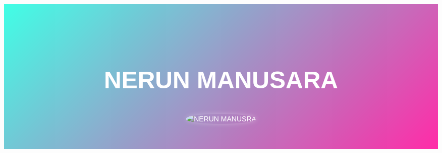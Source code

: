 <!DOCTYPE html>
<html lang="en">
<head>
    <meta charset="UTF-8">
    <meta name="viewport" content="width=device-width, initial-scale=1.0">
    <title>NERUN MANUSARA</title>
    <style>
        body {
            font-family: Arial, sans-serif;
            background-color: #121212;
            color: #ffffff;
            text-align: center;
            margin: 0;
            padding: 0;
        }
        .container {
            padding: 50px;
        }
        .hero {
            background: linear-gradient(135deg, #41ffe6, #ff2ba7);
            padding: 50px 20px;
        }
        h1 {
            color: #ffffff;
            font-size: 48px;
        }
        p {
            font-size: 20px;
            color: #e0e0e0;
        }
        img {
            width: 200px;
            border-radius: 50%;
            box-shadow: 0px 0px 10px rgba(255, 255, 255, 0.3);
        }
        .section {
            padding: 40px;
            background: #2c2c2c;
            margin: 20px;
            border-radius: 10px;
            box-shadow: 0px 0px 10px rgb(0, 255, 234);
        }
        .social {
            margin-top: 20px;
        }
        .social a {
            color: #71e7f0;
            text-decoration: none;
            font-size: 20px;
            font-weight: bold;
        }
    </style>
</head>
<body>
    <div class="hero">
        <h1>NERUN MANUSARA</h1>
        <img src="/mnt/data/1.jpg" alt="NERUN MANUSRA">
    </div>
    